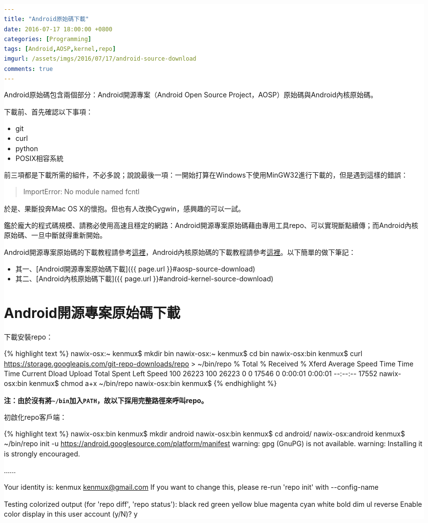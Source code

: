 ```yaml
---
title: "Android原始碼下載"
date: 2016-07-17 18:00:00 +0800
categories: [Programming]
tags: [Android,AOSP,kernel,repo]
imgurl: /assets/imgs/2016/07/17/android-source-download
comments: true
---
```


Android原始碼包含兩個部分：Android開源專案（Android Open Source Project，AOSP）原始碼與Android內核原始碼。  

下載前、首先確認以下事項：  

- git  
- curl  
- python  
- POSIX相容系統  

前三項都是下載所需的組件，不必多說；說說最後一項：一開始打算在Windows下使用MinGW32進行下載的，但是遇到這樣的錯誤：  

> ImportError: No module named fcntl  

於是、果斷投奔Mac OS X的懷抱。但也有人改換Cygwin，感興趣的可以一試。  

鑑於龐大的程式碼規模、請務必使用高速且穩定的網路：Android開源專案原始碼藉由專用工具repo、可以實現斷點續傳；而Android內核原始碼、一旦中斷就得重新開始。  

Android開源專案原始碼的下載教程請參考[這裡](https://source.android.com/source/downloading.html)，Android內核原始碼的下載教程請參考[這裡](https://source.android.com/source/building-kernels.html#downloading-sources)。以下簡單的做下筆記：  

- 其一、[Android開源專案原始碼下載]({{ page.url }}#aosp-source-download)  
- 其二、[Android內核原始碼下載]({{ page.url }}#android-kernel-source-download)  

  

# <a name="aosp-source-download"></a>Android開源專案原始碼下載  

下載安裝repo：  

{% highlight text %}
nawix-osx:~ kenmux$ mkdir bin
nawix-osx:~ kenmux$ cd bin
nawix-osx:bin kenmux$ curl https://storage.googleapis.com/git-repo-downloads/repo > ~/bin/repo
  % Total    % Received % Xferd  Average Speed   Time    Time     Time  Current
                                 Dload  Upload   Total   Spent    Left  Speed
100 26223  100 26223    0     0  17546      0  0:00:01  0:00:01 --:--:-- 17552
nawix-osx:bin kenmux$ chmod a+x ~/bin/repo
nawix-osx:bin kenmux$ 
{% endhighlight %}

**注：由於沒有將`~/bin`加入`PATH`，故以下採用完整路徑來呼叫repo。**  

初啟化repo客戶端：  

{% highlight text %}
nawix-osx:bin kenmux$ mkdir android
nawix-osx:bin kenmux$ cd android/
nawix-osx:android kenmux$ ~/bin/repo init -u https://android.googlesource.com/platform/manifest
warning: gpg (GnuPG) is not available.
warning: Installing it is strongly encouraged.

......

Your identity is: kenmux <kenmux@gmail.com>
If you want to change this, please re-run 'repo init' with --config-name

Testing colorized output (for 'repo diff', 'repo status'):
  black    red      green    yellow   blue     magenta   cyan     white 
  bold     dim      ul       reverse 
Enable color display in this user account (y/N)? y